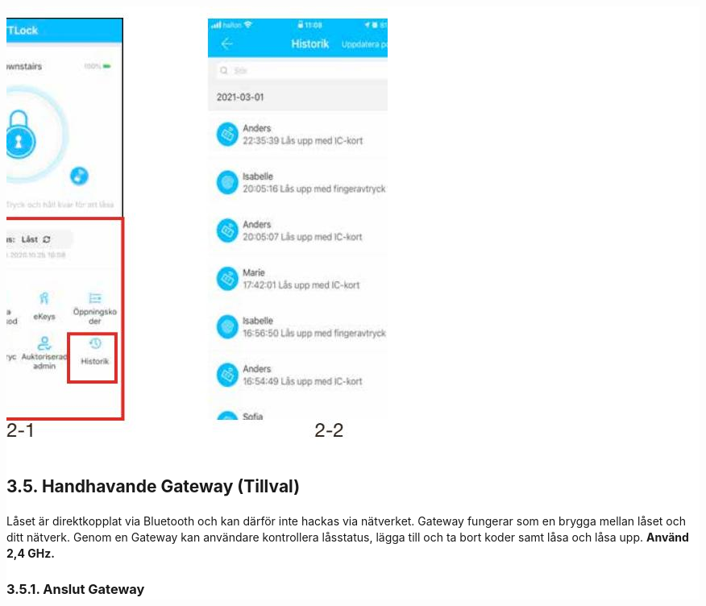 ![](_page_5_Figure_11.jpeg)

## **3.5. Handhavande Gateway (Tillval)**

Låset är direktkopplat via Bluetooth och kan därför inte hackas via nätverket. Gateway fungerar som en brygga mellan låset och ditt nätverk. Genom en Gateway kan användare kontrollera låsstatus, lägga till och ta bort koder samt låsa och låsa upp. **Använd 2,4 GHz.**

### **3.5.1. Anslut Gateway**
